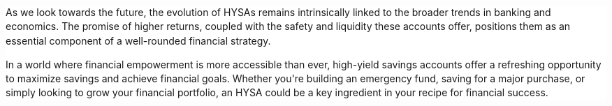 As we look towards the future, the evolution of HYSAs remains intrinsically linked to the broader trends in banking and economics. The promise of higher returns, coupled with the safety and liquidity these accounts offer, positions them as an essential component of a well-rounded financial strategy.

In a world where financial empowerment is more accessible than ever, high-yield savings accounts offer a refreshing opportunity to maximize savings and achieve financial goals. Whether you're building an emergency fund, saving for a major purchase, or simply looking to grow your financial portfolio, an HYSA could be a key ingredient in your recipe for financial success.

